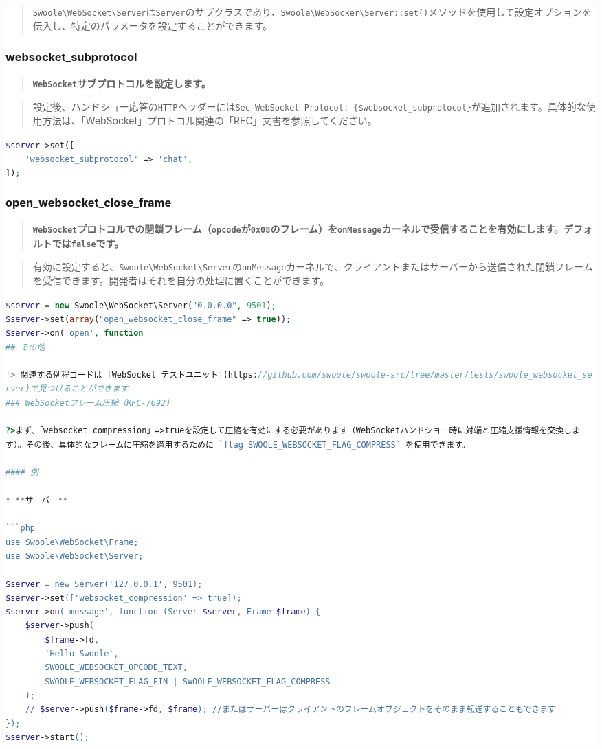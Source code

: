 > `Swoole\WebSocket\Server`は`Server`のサブクラスであり、`Swoole\WebSocker\Server::set()`メソッドを使用して設定オプションを伝入し、特定のパラメータを設定することができます。
### websocket_subprotocol

> **`WebSocket`サブプロトコルを設定します。**

> 設定後、ハンドショー応答の`HTTP`ヘッダーには`Sec-WebSocket-Protocol: {$websocket_subprotocol}`が追加されます。具体的な使用方法は、「WebSocket」プロトコル関連の「RFC」文書を参照してください。

```php
$server->set([
    'websocket_subprotocol' => 'chat',
]);
```
### open_websocket_close_frame

> **`WebSocket`プロトコルでの閉鎖フレーム（`opcode`が`0x08`のフレーム）を`onMessage`カーネルで受信することを有効にします。デフォルトでは`false`です。**

> 有効に設定すると、`Swoole\WebSocket\Server`の`onMessage`カーネルで、クライアントまたはサーバーから送信された閉鎖フレームを受信できます。開発者はそれを自分の处理に置くことができます。

```php
$server = new Swoole\WebSocket\Server("0.0.0.0", 9501);
$server->set(array("open_websocket_close_frame" => true));
$server->on('open', function
## その他

!> 関連する例程コードは [WebSocket テストユニット](https://github.com/swoole/swoole-src/tree/master/tests/swoole_websocket_server)で見つけることができます
### WebSocketフレーム圧縮（RFC-7692）

?>まず、「websocket_compression」=>trueを設定して圧縮を有効にする必要があります（WebSocketハンドショー時に対端と圧縮支援情報を交換します）。その後、具体的なフレームに圧縮を適用するために `flag SWOOLE_WEBSOCKET_FLAG_COMPRESS` を使用できます。

#### 例

* **サーバー**

```php
use Swoole\WebSocket\Frame;
use Swoole\WebSocket\Server;

$server = new Server('127.0.0.1', 9501);
$server->set(['websocket_compression' => true]);
$server->on('message', function (Server $server, Frame $frame) {
    $server->push(
        $frame->fd,
        'Hello Swoole',
        SWOOLE_WEBSOCKET_OPCODE_TEXT,
        SWOOLE_WEBSOCKET_FLAG_FIN | SWOOLE_WEBSOCKET_FLAG_COMPRESS
    );
    // $server->push($frame->fd, $frame); //またはサーバーはクライアントのフレームオブジェクトをそのまま転送することもできます
});
$server->start();
```
